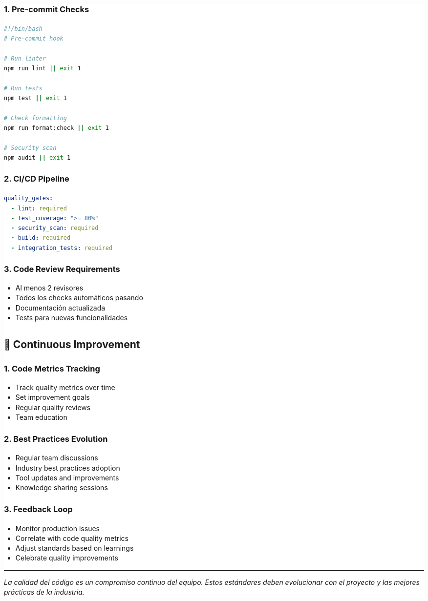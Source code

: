 ### 1. Pre-commit Checks
```bash
#!/bin/bash
# Pre-commit hook

# Run linter
npm run lint || exit 1

# Run tests
npm test || exit 1

# Check formatting
npm run format:check || exit 1

# Security scan
npm audit || exit 1
```

### 2. CI/CD Pipeline
```yaml
quality_gates:
  - lint: required
  - test_coverage: ">= 80%"
  - security_scan: required
  - build: required
  - integration_tests: required
```

### 3. Code Review Requirements
- Al menos 2 revisores
- Todos los checks automáticos pasando
- Documentación actualizada
- Tests para nuevas funcionalidades

## 🚀 Continuous Improvement

### 1. Code Metrics Tracking
- Track quality metrics over time
- Set improvement goals
- Regular quality reviews
- Team education

### 2. Best Practices Evolution
- Regular team discussions
- Industry best practices adoption
- Tool updates and improvements
- Knowledge sharing sessions

### 3. Feedback Loop
- Monitor production issues
- Correlate with code quality metrics
- Adjust standards based on learnings
- Celebrate quality improvements

---

*La calidad del código es un compromiso continuo del equipo. Estos estándares deben evolucionar con el proyecto y las mejores prácticas de la industria.*